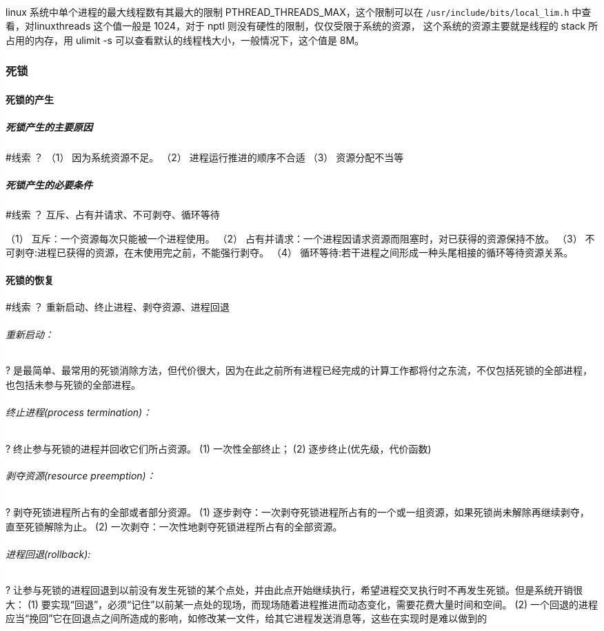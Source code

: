  linux 系统中单个进程的最大线程数有其最大的限制 PTHREAD_THREADS_MAX，这个限制可以在 `/usr/include/bits/local_lim.h` 中查看，对linuxthreads 这个值一般是 1024，对于 nptl 则没有硬性的限制，仅仅受限于系统的资源， 这个系统的资源主要就是线程的 stack 所占用的内存，用 ulimit -s 可以查看默认的线程栈大小，一般情况下，这个值是 8M。

### 死锁

#### 死锁的产生

##### 死锁产生的主要原因
#线索 
？
（1） 因为系统资源不足。
（2） 进程运行推进的顺序不合适
（3） 资源分配不当等

##### 死锁产生的必要条件
#线索 
？
互斥、占有并请求、不可剥夺、循环等待


（1） 互斥：一个资源每次只能被一个进程使用。
（2） 占有并请求：一个进程因请求资源而阻塞时，对已获得的资源保持不放。
（3） 不可剥夺:进程已获得的资源，在末使用完之前，不能强行剥夺。
（4） 循环等待:若干进程之间形成一种头尾相接的循环等待资源关系。

#### 死锁的恢复
#线索 
？
重新启动、终止进程、剥夺资源、进程回退

###### 重新启动：
?
是最简单、最常用的死锁消除方法，但代价很大，因为在此之前所有进程已经完成的计算工作都将付之东流，不仅包括死锁的全部进程，也包括未参与死锁的全部进程。

###### 终止进程(process termination)：
?
终止参与死锁的进程并回收它们所占资源。
    (1) 一次性全部终止；
    (2) 逐步终止(优先级，代价函数)

###### 剥夺资源(resource preemption)：
?
剥夺死锁进程所占有的全部或者部分资源。
    (1) 逐步剥夺：一次剥夺死锁进程所占有的一个或一组资源，如果死锁尚未解除再继续剥夺，直至死锁解除为止。
    (2) 一次剥夺：一次性地剥夺死锁进程所占有的全部资源。

###### 进程回退(rollback):
?
让参与死锁的进程回退到以前没有发生死锁的某个点处，并由此点开始继续执行，希望进程交叉执行时不再发生死锁。但是系统开销很大：
    (1) 要实现“回退”，必须“记住”以前某一点处的现场，而现场随着进程推进而动态变化，需要花费大量时间和空间。
    (2) 一个回退的进程应当“挽回”它在回退点之间所造成的影响，如修改某一文件，给其它进程发送消息等，这些在实现时是难以做到的

